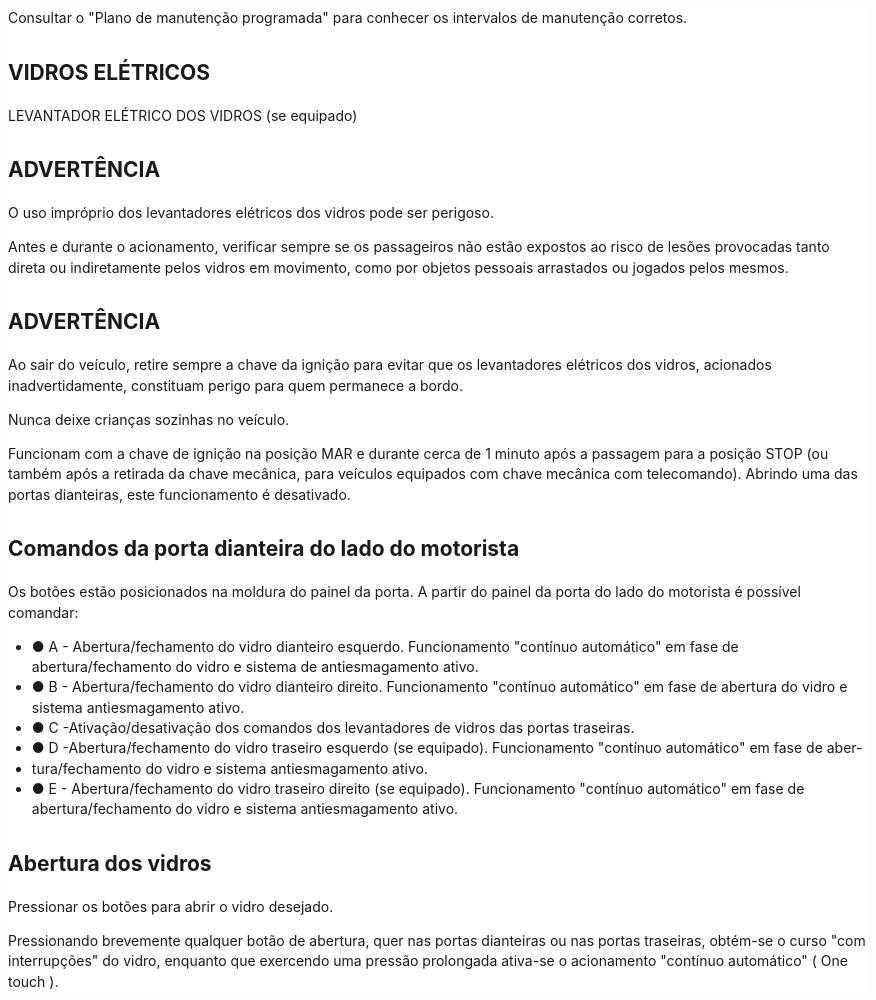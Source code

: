 Consultar o "Plano de manutenção programada" para conhecer os intervalos de manutenção corretos.

## VIDROS ELÉTRICOS

LEVANTADOR ELÉTRICO DOS VIDROS (se equipado)



## ADVERTÊNCIA

O uso impróprio dos levantadores elétricos dos vidros pode ser perigoso.

Antes e durante o acionamento, verificar sempre se os passageiros não estão expostos ao risco de lesões provocadas tanto direta ou indiretamente pelos vidros em movimento, como por objetos pessoais arrastados ou jogados pelos mesmos.



## ADVERTÊNCIA

Ao sair do veículo, retire sempre a chave da ignição para evitar que os levantadores elétricos dos vidros, acionados inadvertidamente, constituam perigo para quem permanece a bordo.

Nunca deixe crianças sozinhas no veículo.

Funcionam com a chave de ignição na posição MAR e durante cerca de 1 minuto após a passagem para a posição STOP (ou também após a retirada da chave mecânica, para veículos equipados com chave mecânica com telecomando). Abrindo uma das portas dianteiras, este funcionamento é desativado.

## Comandos da porta dianteira do lado do motorista

Os botões estão posicionados na moldura do painel da porta. A partir do painel da porta do lado do motorista é possível comandar:



- ● A - Abertura/fechamento do vidro dianteiro esquerdo. Funcionamento "contínuo automático" em fase de abertura/fechamento do vidro e sistema de antiesmagamento ativo.
- ● B - Abertura/fechamento do vidro dianteiro direito. Funcionamento "contínuo automático" em fase de abertura do vidro e sistema antiesmagamento ativo.
- ● C -Ativação/desativação dos comandos dos levantadores de vidros das portas traseiras.
- ● D -Abertura/fechamento do vidro traseiro esquerdo (se equipado). Funcionamento "contínuo automático" em fase de aber-
- tura/fechamento do vidro e sistema antiesmagamento ativo.
- ● E - Abertura/fechamento do vidro traseiro direito (se equipado). Funcionamento "contínuo automático" em fase de abertura/fechamento do vidro e sistema antiesmagamento ativo.

## Abertura dos vidros

Pressionar os botões para abrir o vidro desejado.

Pressionando brevemente qualquer botão de abertura, quer nas portas dianteiras ou nas portas traseiras, obtém-se o curso "com interrupções" do vidro, enquanto que exercendo uma pressão prolongada ativa-se o acionamento "contínuo automático" ( One touch ).
